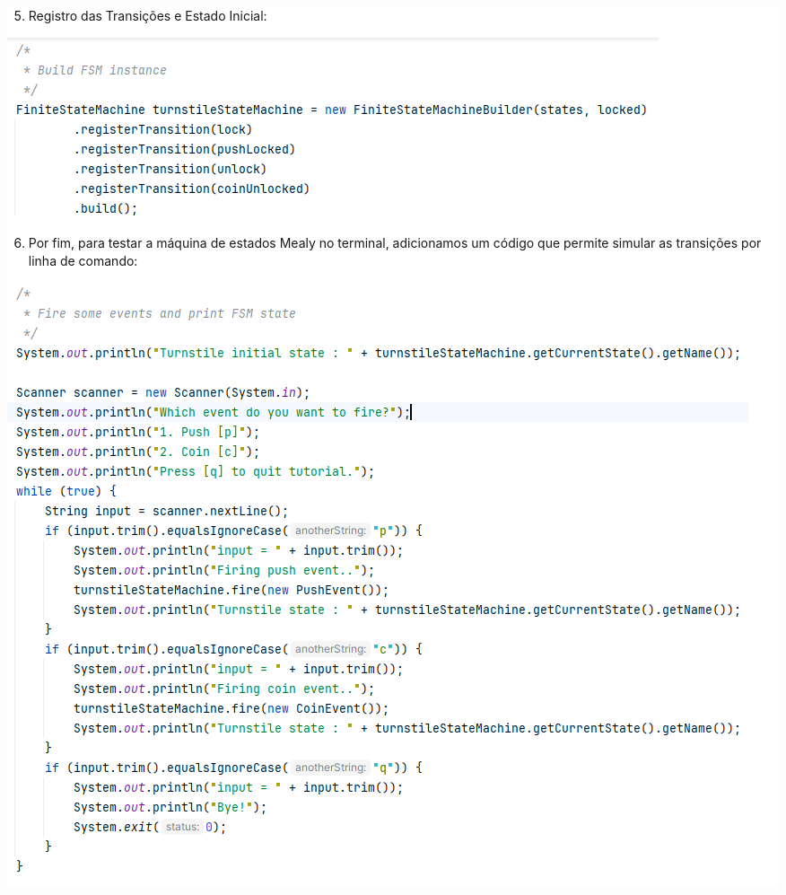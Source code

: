 5. Registro das Transições e Estado Inicial:

![Registro das Transições e Estado Inicial](assets/TurnstileFiniteStateMachine.png)

6. Por fim, para testar a máquina de estados Mealy no terminal, adicionamos um código que permite simular as transições por linha de comando:

![Simulate](assets/TurnstileSimulateMealy.png)
